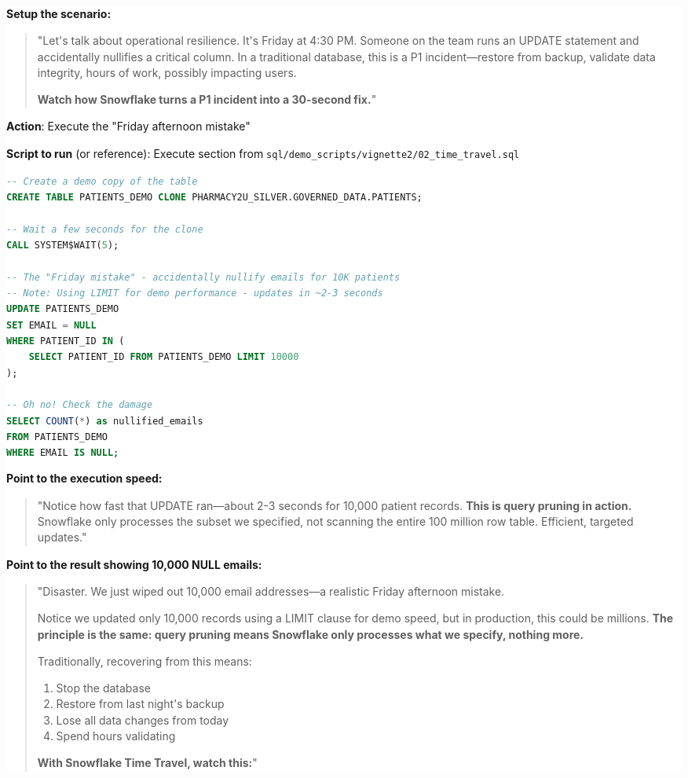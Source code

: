 **Setup the scenario:**

> "Let's talk about operational resilience. It's Friday at 4:30 PM. Someone on the team runs an UPDATE statement and accidentally nullifies a critical column. In a traditional database, this is a P1 incident—restore from backup, validate data integrity, hours of work, possibly impacting users.
>
> **Watch how Snowflake turns a P1 incident into a 30-second fix.**"

**Action**: Execute the "Friday afternoon mistake"

**Script to run** (or reference): Execute section from `sql/demo_scripts/vignette2/02_time_travel.sql`

```sql
-- Create a demo copy of the table
CREATE TABLE PATIENTS_DEMO CLONE PHARMACY2U_SILVER.GOVERNED_DATA.PATIENTS;

-- Wait a few seconds for the clone
CALL SYSTEM$WAIT(5);

-- The "Friday mistake" - accidentally nullify emails for 10K patients
-- Note: Using LIMIT for demo performance - updates in ~2-3 seconds
UPDATE PATIENTS_DEMO
SET EMAIL = NULL
WHERE PATIENT_ID IN (
    SELECT PATIENT_ID FROM PATIENTS_DEMO LIMIT 10000
);

-- Oh no! Check the damage
SELECT COUNT(*) as nullified_emails 
FROM PATIENTS_DEMO 
WHERE EMAIL IS NULL;
```

**Point to the execution speed:**

> "Notice how fast that UPDATE ran—about 2-3 seconds for 10,000 patient records. **This is query pruning in action.** Snowflake only processes the subset we specified, not scanning the entire 100 million row table. Efficient, targeted updates."

**Point to the result showing 10,000 NULL emails:**

> "Disaster. We just wiped out 10,000 email addresses—a realistic Friday afternoon mistake. 
>
> Notice we updated only 10,000 records using a LIMIT clause for demo speed, but in production, this could be millions. **The principle is the same: query pruning means Snowflake only processes what we specify, nothing more.**
>
> Traditionally, recovering from this means:
> 1. Stop the database
> 2. Restore from last night's backup
> 3. Lose all data changes from today
> 4. Spend hours validating
> 
> **With Snowflake Time Travel, watch this:**"
